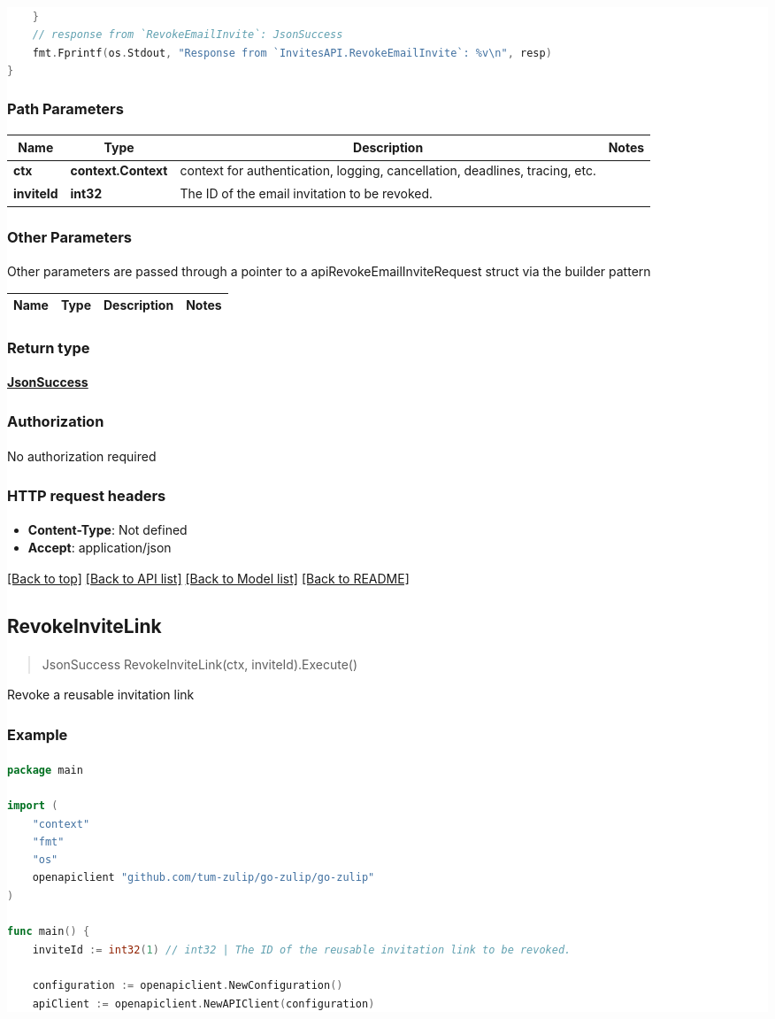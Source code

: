 ```go
	}
	// response from `RevokeEmailInvite`: JsonSuccess
	fmt.Fprintf(os.Stdout, "Response from `InvitesAPI.RevokeEmailInvite`: %v\n", resp)
}
```

### Path Parameters


Name | Type | Description  | Notes
------------- | ------------- | ------------- | -------------
**ctx** | **context.Context** | context for authentication, logging, cancellation, deadlines, tracing, etc.
**inviteId** | **int32** | The ID of the email invitation to be revoked.  | 

### Other Parameters

Other parameters are passed through a pointer to a apiRevokeEmailInviteRequest struct via the builder pattern


Name | Type | Description  | Notes
------------- | ------------- | ------------- | -------------


### Return type

[**JsonSuccess**](JsonSuccess.md)

### Authorization

No authorization required

### HTTP request headers

- **Content-Type**: Not defined
- **Accept**: application/json

[[Back to top]](#) [[Back to API list]](../README.md#documentation-for-api-endpoints)
[[Back to Model list]](../README.md#documentation-for-models)
[[Back to README]](../README.md)


## RevokeInviteLink

> JsonSuccess RevokeInviteLink(ctx, inviteId).Execute()

Revoke a reusable invitation link



### Example

```go
package main

import (
	"context"
	"fmt"
	"os"
	openapiclient "github.com/tum-zulip/go-zulip/go-zulip"
)

func main() {
	inviteId := int32(1) // int32 | The ID of the reusable invitation link to be revoked. 

	configuration := openapiclient.NewConfiguration()
	apiClient := openapiclient.NewAPIClient(configuration)
```
